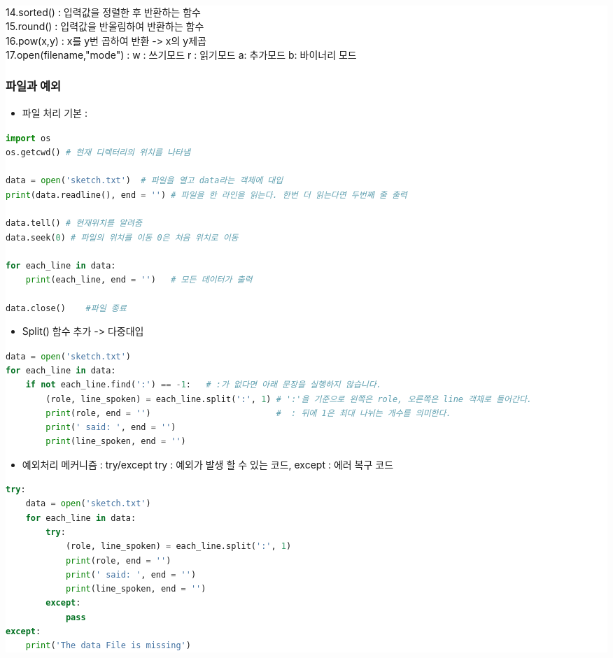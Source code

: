 14.sorted() : 입력값을 정렬한 후 반환하는 함수        
15.round() : 입력값을 반올림하여 반환하는 함수     
16.pow(x,y) : x를 y번 곱하여 반환 -> x의 y제곱        
17.open(filename,"mode") : w : 쓰기모드 r : 읽기모드 a: 추가모드 b: 바이너리 모드


### 파일과 예외
- 파일 처리 기본 : 
```python
import os
os.getcwd() # 현재 디렉터리의 위치를 나타냄

data = open('sketch.txt')  # 파일을 열고 data라는 객체에 대입
print(data.readline(), end = '') # 파일을 한 라인을 읽는다. 한번 더 읽는다면 두번째 줄 출력

data.tell() # 현재위치를 알려줌
data.seek(0) # 파일의 위치를 이동 0은 처음 위치로 이동

for each_line in data:
    print(each_line, end = '')   # 모든 데이터가 출력
    
data.close()    #파일 종료
```
        
        
- Split() 함수 추가 -> 다중대입
```python
data = open('sketch.txt') 
for each_line in data:
    if not each_line.find(':') == -1:   # :가 없다면 아래 문장을 실행하지 않습니다.
        (role, line_spoken) = each_line.split(':', 1) # ':'을 기준으로 왼쪽은 role, 오른쪽은 line 객채로 들어간다.
        print(role, end = '')                         #  : 뒤에 1은 최대 나뉘는 개수를 의미한다.
        print(' said: ', end = '')
        print(line_spoken, end = '')
```    


- 예외처리 메커니즘 : try/except try : 예외가 발생 할 수 있는 코드, except : 에러 복구 코드
```python
try:
    data = open('sketch.txt') 
    for each_line in data:
        try:
            (role, line_spoken) = each_line.split(':', 1)
            print(role, end = '')                         
            print(' said: ', end = '')
            print(line_spoken, end = '')
        except:
            pass
except:
    print('The data File is missing')
```    


